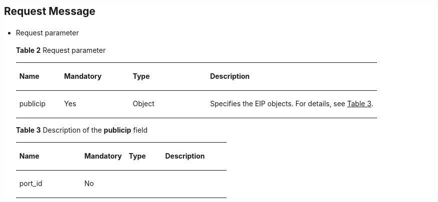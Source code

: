 ## Request Message<a name="section41084157"></a>

-   Request parameter

    **Table  2**  Request parameter

    <a name="table46814673152226"></a>
    <table><thead align="left"><tr id="row46264343152226"><th class="cellrowborder" valign="top" width="12.4%" id="mcps1.2.5.1.1"><p id="p56424328152226"><a name="p56424328152226"></a><a name="p56424328152226"></a>Name</p>
    </th>
    <th class="cellrowborder" valign="top" width="18.990000000000002%" id="mcps1.2.5.1.2"><p id="p6967894152226"><a name="p6967894152226"></a><a name="p6967894152226"></a>Mandatory</p>
    </th>
    <th class="cellrowborder" valign="top" width="21.43%" id="mcps1.2.5.1.3"><p id="p27528552152226"><a name="p27528552152226"></a><a name="p27528552152226"></a>Type</p>
    </th>
    <th class="cellrowborder" valign="top" width="47.18%" id="mcps1.2.5.1.4"><p id="p15220263152226"><a name="p15220263152226"></a><a name="p15220263152226"></a>Description</p>
    </th>
    </tr>
    </thead>
    <tbody><tr id="row24881786152226"><td class="cellrowborder" valign="top" width="12.4%" headers="mcps1.2.5.1.1 "><p id="p2158794152226"><a name="p2158794152226"></a><a name="p2158794152226"></a>publicip</p>
    </td>
    <td class="cellrowborder" valign="top" width="18.990000000000002%" headers="mcps1.2.5.1.2 "><p id="p40644606152226"><a name="p40644606152226"></a><a name="p40644606152226"></a>Yes</p>
    </td>
    <td class="cellrowborder" valign="top" width="21.43%" headers="mcps1.2.5.1.3 "><p id="p3878783152226"><a name="p3878783152226"></a><a name="p3878783152226"></a>Object</p>
    </td>
    <td class="cellrowborder" valign="top" width="47.18%" headers="mcps1.2.5.1.4 "><p id="p9060565152226"><a name="p9060565152226"></a><a name="p9060565152226"></a>Specifies the EIP objects. For details, see <a href="#table23403840">Table 3</a>.</p>
    </td>
    </tr>
    </tbody>
    </table>

    **Table  3**  Description of the  **publicip**  field

    <a name="table23403840"></a>
    <table><thead align="left"><tr id="row4798296"><th class="cellrowborder" valign="top" width="30.830000000000002%" id="mcps1.2.5.1.1"><p id="p53117702"><a name="p53117702"></a><a name="p53117702"></a>Name</p>
    </th>
    <th class="cellrowborder" valign="top" width="21.05%" id="mcps1.2.5.1.2"><p id="p7566645"><a name="p7566645"></a><a name="p7566645"></a>Mandatory</p>
    </th>
    <th class="cellrowborder" valign="top" width="17.29%" id="mcps1.2.5.1.3"><p id="p3809944218819"><a name="p3809944218819"></a><a name="p3809944218819"></a>Type</p>
    </th>
    <th class="cellrowborder" valign="top" width="30.830000000000002%" id="mcps1.2.5.1.4"><p id="p8918541"><a name="p8918541"></a><a name="p8918541"></a>Description</p>
    </th>
    </tr>
    </thead>
    <tbody><tr id="row51313205"><td class="cellrowborder" valign="top" width="30.830000000000002%" headers="mcps1.2.5.1.1 "><p id="p62728917"><a name="p62728917"></a><a name="p62728917"></a>port_id</p>
    </td>
    <td class="cellrowborder" valign="top" width="21.05%" headers="mcps1.2.5.1.2 "><p id="p47877526"><a name="p47877526"></a><a name="p47877526"></a>No</p>
    </td>